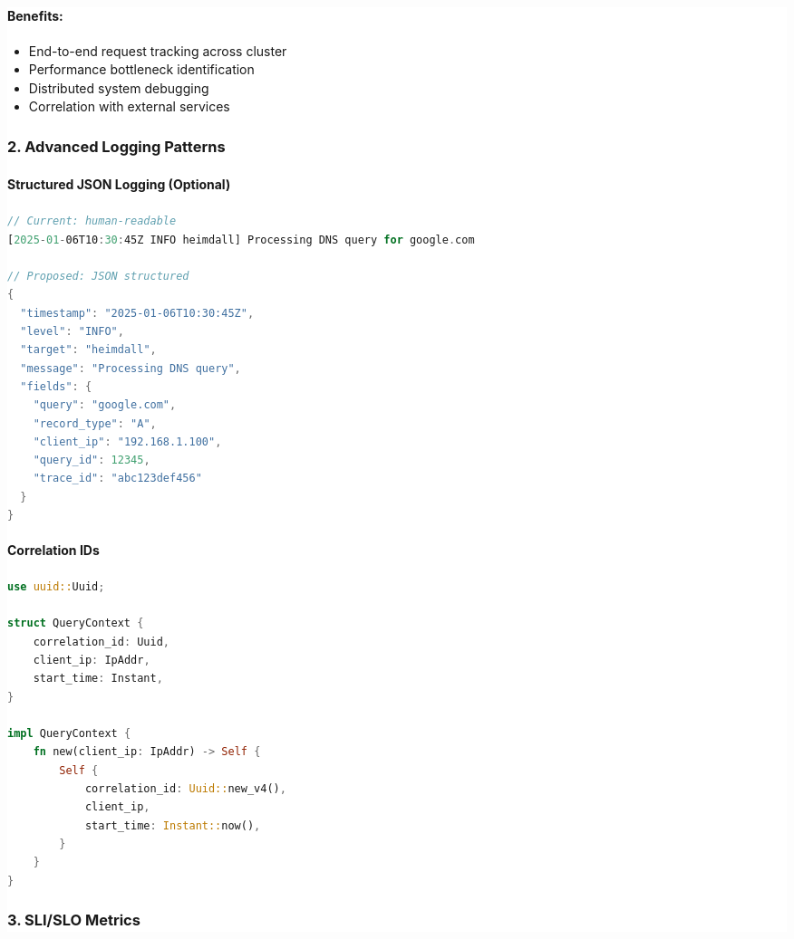 #### Benefits:
- End-to-end request tracking across cluster
- Performance bottleneck identification
- Distributed system debugging
- Correlation with external services

### 2. Advanced Logging Patterns

#### Structured JSON Logging (Optional)
```rust
// Current: human-readable
[2025-01-06T10:30:45Z INFO heimdall] Processing DNS query for google.com

// Proposed: JSON structured
{
  "timestamp": "2025-01-06T10:30:45Z",
  "level": "INFO",
  "target": "heimdall",
  "message": "Processing DNS query",
  "fields": {
    "query": "google.com",
    "record_type": "A",
    "client_ip": "192.168.1.100",
    "query_id": 12345,
    "trace_id": "abc123def456"
  }
}
```

#### Correlation IDs
```rust
use uuid::Uuid;

struct QueryContext {
    correlation_id: Uuid,
    client_ip: IpAddr,
    start_time: Instant,
}

impl QueryContext {
    fn new(client_ip: IpAddr) -> Self {
        Self {
            correlation_id: Uuid::new_v4(),
            client_ip,
            start_time: Instant::now(),
        }
    }
}
```

### 3. SLI/SLO Metrics

